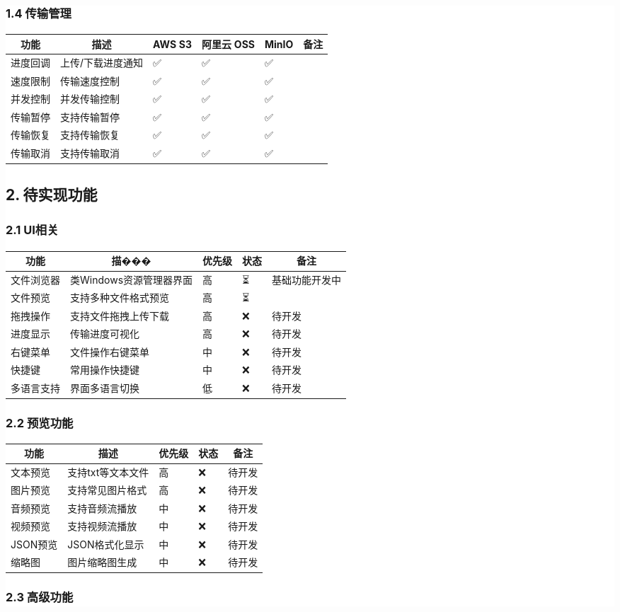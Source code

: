 ### 1.4 传输管理

| 功能 | 描述 | AWS S3 | 阿里云 OSS | MinIO | 备注 |
|-----|------|--------|------------|-------|------|
| 进度回调 | 上传/下载进度通知 | ✅ | ✅ | ✅ | |
| 速度限制 | 传输速度控制 | ✅ | ✅ | ✅ | |
| 并发控制 | 并发传输控制 | ✅ | ✅ | ✅ | |
| 传输暂停 | 支持传输暂停 | ✅ | ✅ | ✅ | |
| 传输恢复 | 支持传输恢复 | ✅ | ✅ | ✅ | |
| 传输取消 | 支持传输取消 | ✅ | ✅ | ✅ | |

## 2. 待实现功能

### 2.1 UI相关

| 功能 | 描��� | 优先级 | 状态 | 备注 |
|-----|------|--------|------|------|
| 文件浏览器 | 类Windows资源管理器界面 | 高 | ⏳ | 基础功能开发中 |
| 文件预览 | 支持多种文件格式预览 | 高 | ⏳ | |
| 拖拽操作 | 支持文件拖拽上传下载 | 高 | ❌ | 待开发 |
| 进度显示 | 传输进度可视化 | 高 | ❌ | 待开发 |
| 右键菜单 | 文件操作右键菜单 | 中 | ❌ | 待开发 |
| 快捷键 | 常用操作快捷键 | 中 | ❌ | 待开发 |
| 多语言支持 | 界面多语言切换 | 低 | ❌ | 待开发 |

### 2.2 预览功能

| 功能 | 描述 | 优先级 | 状态 | 备注 |
|-----|------|--------|------|------|
| 文本预览 | 支持txt等文本文件 | 高 | ❌ | 待开发 |
| 图片预览 | 支持常见图片格式 | 高 | ❌ | 待开发 |
| 音频预览 | 支持音频流播放 | 中 | ❌ | 待开发 |
| 视频预览 | 支持视频流播放 | 中 | ❌ | 待开发 |
| JSON预览 | JSON格式化显示 | 中 | ❌ | 待开发 |
| 缩略图 | 图片缩略图生成 | 中 | ❌ | 待开发 |

### 2.3 高级功能
